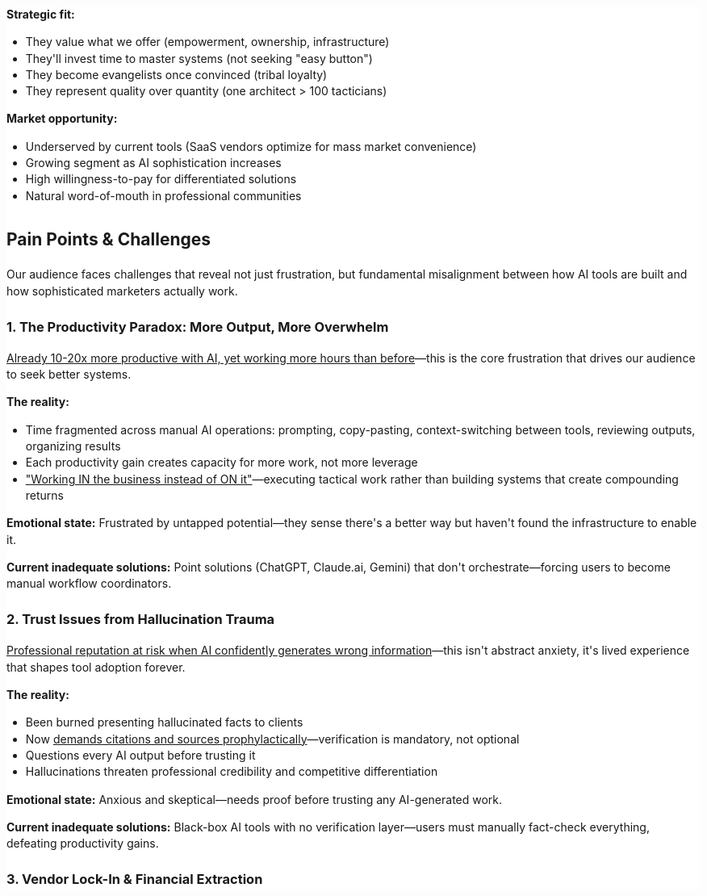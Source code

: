 **Strategic fit:**
- They value what we offer (empowerment, ownership, infrastructure)
- They'll invest time to master systems (not seeking "easy button")
- They become evangelists once convinced (tribal loyalty)
- They represent quality over quantity (one architect > 100 tacticians)

**Market opportunity:**
- Underserved by current tools (SaaS vendors optimize for mass market convenience)
- Growing segment as AI sophistication increases
- High willingness-to-pay for differentiated solutions
- Natural word-of-mouth in professional communities

## Pain Points & Challenges

Our audience faces challenges that reveal not just frustration, but fundamental misalignment between how AI tools are built and how sophisticated marketers actually work.

### 1. The Productivity Paradox: More Output, More Overwhelm

[Already 10-20x more productive with AI, yet working more hours than before](/research/customer-insights/RESEARCH.md)—this is the core frustration that drives our audience to seek better systems.

**The reality:**
- Time fragmented across manual AI operations: prompting, copy-pasting, context-switching between tools, reviewing outputs, organizing results
- Each productivity gain creates capacity for more work, not more leverage
- ["Working IN the business instead of ON it"](/research/customer-insights/RESEARCH.md)—executing tactical work rather than building systems that create compounding returns

**Emotional state:** Frustrated by untapped potential—they sense there's a better way but haven't found the infrastructure to enable it.

**Current inadequate solutions:** Point solutions (ChatGPT, Claude.ai, Gemini) that don't orchestrate—forcing users to become manual workflow coordinators.

### 2. Trust Issues from Hallucination Trauma

[Professional reputation at risk when AI confidently generates wrong information](/research/customer-insights/RESEARCH.md)—this isn't abstract anxiety, it's lived experience that shapes tool adoption forever.

**The reality:**
- Been burned presenting hallucinated facts to clients
- Now [demands citations and sources prophylactically](/research/customer-insights/RESEARCH.md)—verification is mandatory, not optional
- Questions every AI output before trusting it
- Hallucinations threaten professional credibility and competitive differentiation

**Emotional state:** Anxious and skeptical—needs proof before trusting any AI-generated work.

**Current inadequate solutions:** Black-box AI tools with no verification layer—users must manually fact-check everything, defeating productivity gains.

### 3. Vendor Lock-In & Financial Extraction
